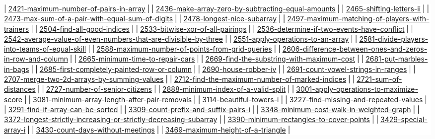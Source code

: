 | [2421-maximum-number-of-pairs-in-array](https://github.com/rohit141914/LeetCode/tree/master/2421-maximum-number-of-pairs-in-array) |
| [2436-make-array-zero-by-subtracting-equal-amounts](https://github.com/rohit141914/LeetCode/tree/master/2436-make-array-zero-by-subtracting-equal-amounts) |
| [2465-shifting-letters-ii](https://github.com/rohit141914/LeetCode/tree/master/2465-shifting-letters-ii) |
| [2473-max-sum-of-a-pair-with-equal-sum-of-digits](https://github.com/rohit141914/LeetCode/tree/master/2473-max-sum-of-a-pair-with-equal-sum-of-digits) |
| [2478-longest-nice-subarray](https://github.com/rohit141914/LeetCode/tree/master/2478-longest-nice-subarray) |
| [2497-maximum-matching-of-players-with-trainers](https://github.com/rohit141914/LeetCode/tree/master/2497-maximum-matching-of-players-with-trainers) |
| [2504-find-all-good-indices](https://github.com/rohit141914/LeetCode/tree/master/2504-find-all-good-indices) |
| [2533-bitwise-xor-of-all-pairings](https://github.com/rohit141914/LeetCode/tree/master/2533-bitwise-xor-of-all-pairings) |
| [2536-determine-if-two-events-have-conflict](https://github.com/rohit141914/LeetCode/tree/master/2536-determine-if-two-events-have-conflict) |
| [2542-average-value-of-even-numbers-that-are-divisible-by-three](https://github.com/rohit141914/LeetCode/tree/master/2542-average-value-of-even-numbers-that-are-divisible-by-three) |
| [2551-apply-operations-to-an-array](https://github.com/rohit141914/LeetCode/tree/master/2551-apply-operations-to-an-array) |
| [2581-divide-players-into-teams-of-equal-skill](https://github.com/rohit141914/LeetCode/tree/master/2581-divide-players-into-teams-of-equal-skill) |
| [2588-maximum-number-of-points-from-grid-queries](https://github.com/rohit141914/LeetCode/tree/master/2588-maximum-number-of-points-from-grid-queries) |
| [2606-difference-between-ones-and-zeros-in-row-and-column](https://github.com/rohit141914/LeetCode/tree/master/2606-difference-between-ones-and-zeros-in-row-and-column) |
| [2665-minimum-time-to-repair-cars](https://github.com/rohit141914/LeetCode/tree/master/2665-minimum-time-to-repair-cars) |
| [2669-find-the-substring-with-maximum-cost](https://github.com/rohit141914/LeetCode/tree/master/2669-find-the-substring-with-maximum-cost) |
| [2681-put-marbles-in-bags](https://github.com/rohit141914/LeetCode/tree/master/2681-put-marbles-in-bags) |
| [2685-first-completely-painted-row-or-column](https://github.com/rohit141914/LeetCode/tree/master/2685-first-completely-painted-row-or-column) |
| [2690-house-robber-iv](https://github.com/rohit141914/LeetCode/tree/master/2690-house-robber-iv) |
| [2691-count-vowel-strings-in-ranges](https://github.com/rohit141914/LeetCode/tree/master/2691-count-vowel-strings-in-ranges) |
| [2707-merge-two-2d-arrays-by-summing-values](https://github.com/rohit141914/LeetCode/tree/master/2707-merge-two-2d-arrays-by-summing-values) |
| [2712-find-the-maximum-number-of-marked-indices](https://github.com/rohit141914/LeetCode/tree/master/2712-find-the-maximum-number-of-marked-indices) |
| [2721-sum-of-distances](https://github.com/rohit141914/LeetCode/tree/master/2721-sum-of-distances) |
| [2727-number-of-senior-citizens](https://github.com/rohit141914/LeetCode/tree/master/2727-number-of-senior-citizens) |
| [2888-minimum-index-of-a-valid-split](https://github.com/rohit141914/LeetCode/tree/master/2888-minimum-index-of-a-valid-split) |
| [3001-apply-operations-to-maximize-score](https://github.com/rohit141914/LeetCode/tree/master/3001-apply-operations-to-maximize-score) |
| [3081-minimum-array-length-after-pair-removals](https://github.com/rohit141914/LeetCode/tree/master/3081-minimum-array-length-after-pair-removals) |
| [3114-beautiful-towers-i](https://github.com/rohit141914/LeetCode/tree/master/3114-beautiful-towers-i) |
| [3227-find-missing-and-repeated-values](https://github.com/rohit141914/LeetCode/tree/master/3227-find-missing-and-repeated-values) |
| [3291-find-if-array-can-be-sorted](https://github.com/rohit141914/LeetCode/tree/master/3291-find-if-array-can-be-sorted) |
| [3309-count-prefix-and-suffix-pairs-i](https://github.com/rohit141914/LeetCode/tree/master/3309-count-prefix-and-suffix-pairs-i) |
| [3348-minimum-cost-walk-in-weighted-graph](https://github.com/rohit141914/LeetCode/tree/master/3348-minimum-cost-walk-in-weighted-graph) |
| [3372-longest-strictly-increasing-or-strictly-decreasing-subarray](https://github.com/rohit141914/LeetCode/tree/master/3372-longest-strictly-increasing-or-strictly-decreasing-subarray) |
| [3390-minimum-rectangles-to-cover-points](https://github.com/rohit141914/LeetCode/tree/master/3390-minimum-rectangles-to-cover-points) |
| [3429-special-array-i](https://github.com/rohit141914/LeetCode/tree/master/3429-special-array-i) |
| [3430-count-days-without-meetings](https://github.com/rohit141914/LeetCode/tree/master/3430-count-days-without-meetings) |
| [3469-maximum-height-of-a-triangle](https://github.com/rohit141914/LeetCode/tree/master/3469-maximum-height-of-a-triangle) |